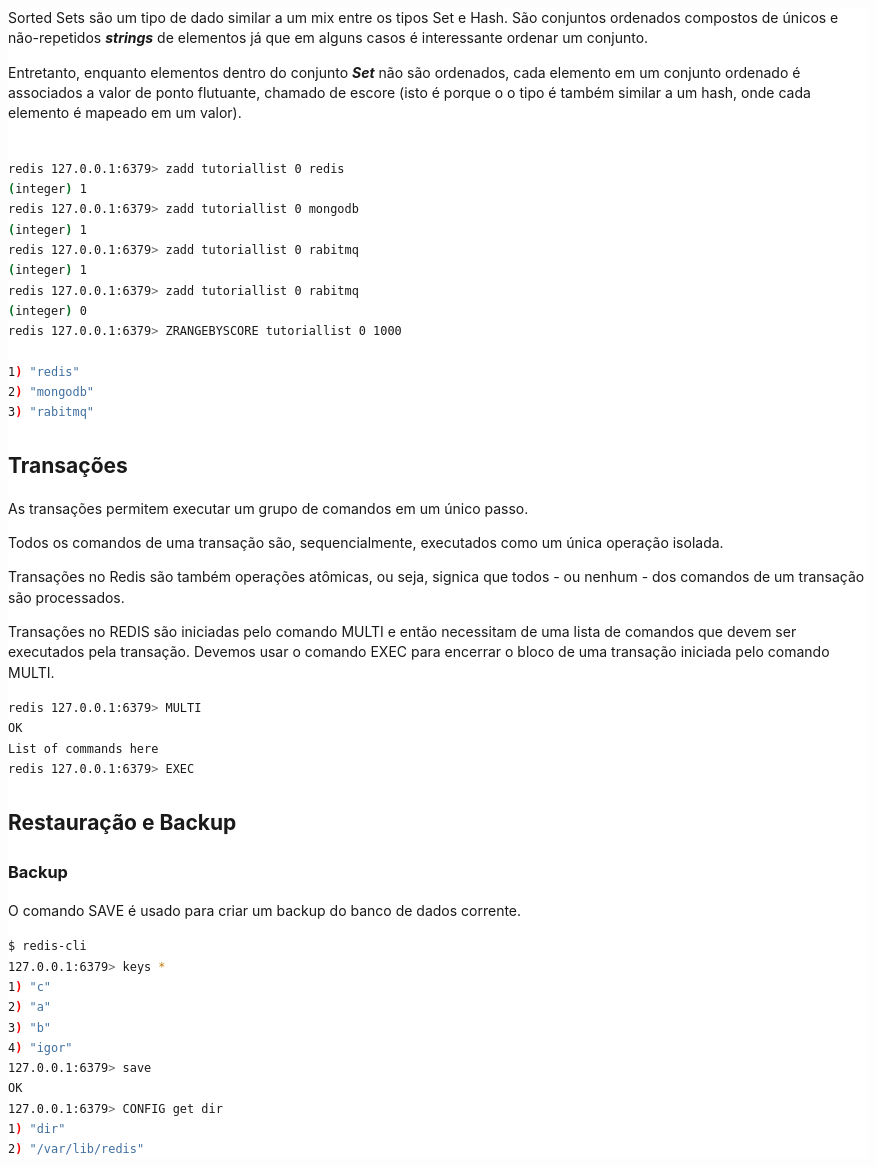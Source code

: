 Sorted Sets são um tipo de dado similar a um mix entre os tipos Set e Hash. São conjuntos ordenados compostos de únicos e não-repetidos ***strings*** de elementos já que em alguns casos é interessante ordenar um conjunto.

Entretanto, enquanto elementos dentro do conjunto ***Set*** não são ordenados, cada elemento em um conjunto ordenado é associados a valor de ponto flutuante, chamado de escore (isto é porque o o tipo é também similar a um hash, onde cada elemento é mapeado em um valor).


```BASH

redis 127.0.0.1:6379> zadd tutoriallist 0 redis 
(integer) 1 
redis 127.0.0.1:6379> zadd tutoriallist 0 mongodb 
(integer) 1 
redis 127.0.0.1:6379> zadd tutoriallist 0 rabitmq 
(integer) 1 
redis 127.0.0.1:6379> zadd tutoriallist 0 rabitmq 
(integer) 0 
redis 127.0.0.1:6379> ZRANGEBYSCORE tutoriallist 0 1000  

1) "redis" 
2) "mongodb" 
3) "rabitmq"
```


## Transações

As transações permitem executar um grupo de comandos em um único passo.

Todos os comandos de uma transação são, sequencialmente, executados como um única operação isolada. 

Transações no Redis são também operações atômicas, ou seja, signica que todos - ou nenhum - dos comandos de um transação são processados.

Transações no REDIS são iniciadas pelo comando MULTI e então necessitam de uma lista de comandos que devem ser executados pela transação. Devemos usar o comando EXEC para encerrar o bloco de uma transação iniciada pelo comando MULTI.

```BASH
redis 127.0.0.1:6379> MULTI 
OK 
List of commands here 
redis 127.0.0.1:6379> EXEC
```


## Restauração e Backup


### Backup

O comando SAVE é usado para criar um backup do banco de dados corrente.

```bash
$ redis-cli 
127.0.0.1:6379> keys *
1) "c"
2) "a"
3) "b"
4) "igor"
127.0.0.1:6379> save
OK
127.0.0.1:6379> CONFIG get dir  
1) "dir"
2) "/var/lib/redis"
```

